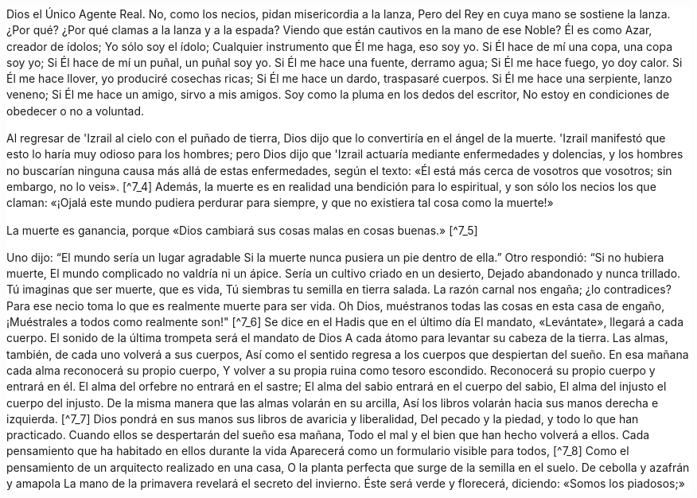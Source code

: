 Dios el Único Agente Real.
No, como los necios, pidan misericordia a la lanza,
Pero del Rey en cuya mano se sostiene la lanza.
¿Por qué? ¿Por qué clamas a la lanza y a la espada?
Viendo que están cautivos en la mano de ese Noble?
Él es como Azar, creador de ídolos; Yo sólo soy el ídolo;
Cualquier instrumento que Él me haga, eso soy yo.
Si Él hace de mí una copa, una copa soy yo;
Si Él hace de mí un puñal, un puñal soy yo.
Si Él me hace una fuente, derramo agua;
Si Él me hace fuego, yo doy calor.
Si Él me hace llover, yo produciré cosechas ricas;
Si Él me hace un dardo, traspasaré cuerpos.
Si Él me hace una serpiente, lanzo veneno;
Si Él me hace un amigo, sirvo a mis amigos.
Soy como la pluma en los dedos del escritor,
No estoy en condiciones de obedecer o no a voluntad.

Al regresar de 'Izrail al cielo con el puñado de tierra, Dios dijo que lo convertiría en el ángel de la muerte. 'Izrail manifestó que esto lo haría muy odioso para los hombres; pero Dios dijo que 'Izrail actuaría mediante enfermedades y dolencias, y los hombres no buscarían ninguna causa más allá de estas enfermedades, según el texto: «Él está más cerca de vosotros que vosotros; sin embargo, no lo veis». [^7_4] Además, la muerte es en realidad una bendición para lo espiritual, y son sólo los necios los que claman: «¡Ojalá este mundo pudiera perdurar para siempre, y que no existiera tal cosa como la muerte!»

La muerte es ganancia, porque «Dios cambiará sus cosas malas en cosas buenas.» [^7_5]

Uno dijo: “El mundo sería un lugar agradable
Si la muerte nunca pusiera un pie dentro de ella.”
Otro respondió: “Si no hubiera muerte,
El mundo complicado no valdría ni un ápice.
Sería un cultivo criado en un desierto,
Dejado abandonado y nunca trillado.
Tú imaginas que ser muerte, que es vida,
Tú siembras tu semilla en tierra salada.
La razón carnal nos engaña; ¿lo contradices?
Para ese necio toma lo que es realmente muerte para ser vida.
Oh Dios, muéstranos todas las cosas en esta casa de engaño,
¡Muéstrales a todos como realmente son!" [^7_6]
Se dice en el Hadis que en el último día
El mandato, «Levántate», llegará a cada cuerpo.
El sonido de la última trompeta será el mandato de Dios
A cada átomo para levantar su cabeza de la tierra.
Las almas, también, de cada uno volverá a sus cuerpos,
Así como el sentido regresa a los cuerpos que despiertan del sueño.
En esa mañana cada alma reconocerá su propio cuerpo,
Y volver a su propia ruina como tesoro escondido.
Reconocerá su propio cuerpo y entrará en él.
El alma del orfebre no entrará en el sastre;
El alma del sabio entrará en el cuerpo del sabio,
El alma del injusto el cuerpo del injusto.
De la misma manera que las almas volarán en su arcilla,
Así los libros volarán hacia sus manos derecha e izquierda. [^7_7]
Dios pondrá en sus manos sus libros de avaricia y liberalidad,
Del pecado y la piedad, y todo lo que han practicado.
Cuando ellos se despertarán del sueño esa mañana,
Todo el mal y el bien que han hecho volverá a ellos.
Cada pensamiento que ha habitado en ellos durante la vida
Aparecerá como un formulario visible para todos, [^7_8]
Como el pensamiento de un arquitecto realizado en una casa,
O la planta perfecta que surge de la semilla en el suelo.
De cebolla y azafrán y amapola
La mano de la primavera revelará el secreto del invierno.
Éste será verde y florecerá, diciendo: «Somos los piadosos;»